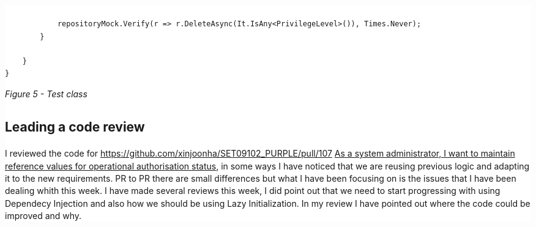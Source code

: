 ```

            repositoryMock.Verify(r => r.DeleteAsync(It.IsAny<PrivilegeLevel>()), Times.Never);
        }

    }
}
```

*Figure 5 - Test class*

## Leading a code review
I reviewed the code for https://github.com/xinjoonha/SET09102_PURPLE/pull/107 [As a system administrator, I want to maintain reference values for operational authorisation status](https://github.com/xinjoonha/SET09102_PURPLE/issues/101), in some ways I have noticed that we are reusing previous logic and adapting it to the new requirements. PR to PR there are small differences but what I have been focusing on is the issues that I have been dealing whith this week. 
I have made several reviews this week, I did point out that we need to start progressing with using Dependecy Injection and also how we should be using Lazy Initialization. In my review I have pointed out where the code could be improved and why. 


